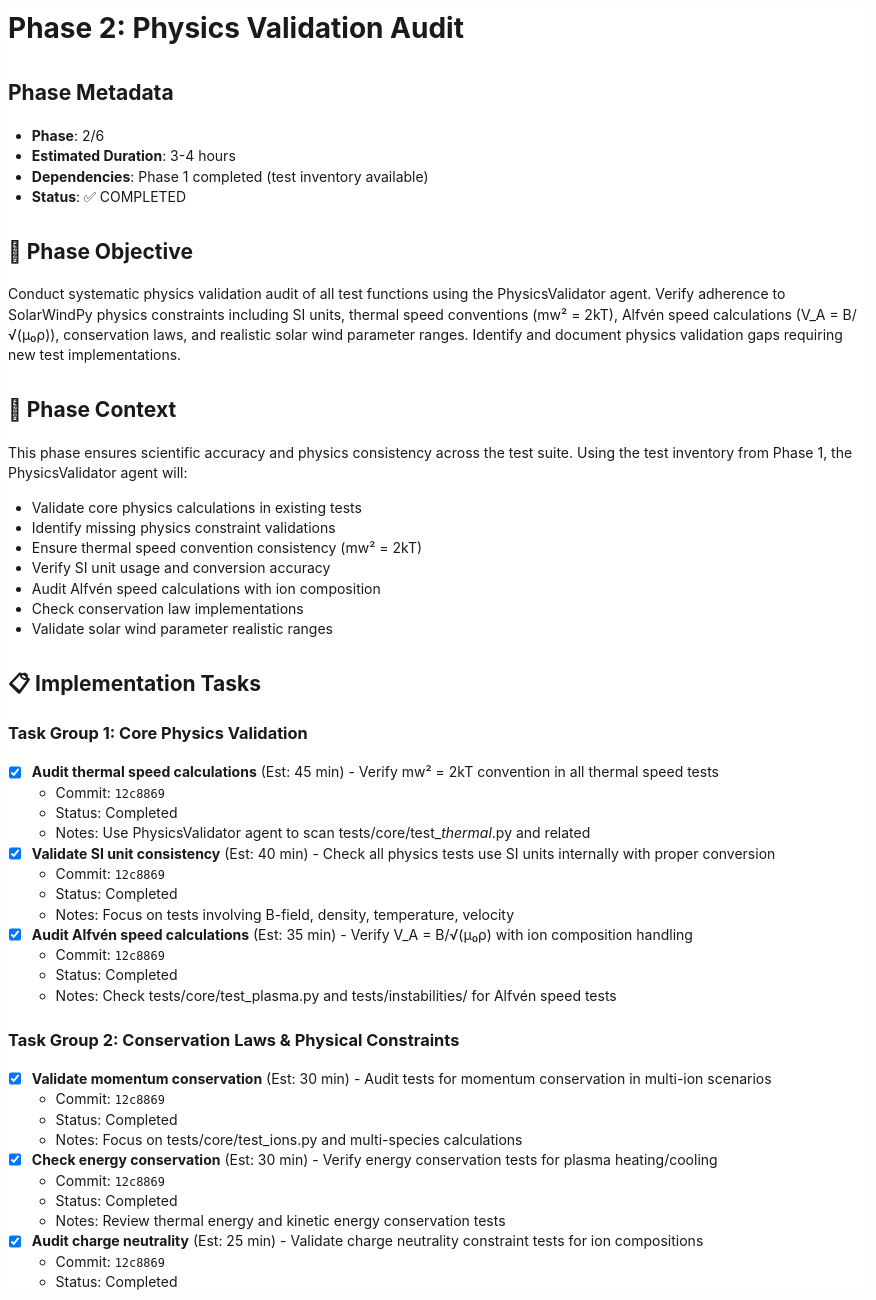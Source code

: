 # Phase 2: Physics Validation Audit

## Phase Metadata
- **Phase**: 2/6
- **Estimated Duration**: 3-4 hours
- **Dependencies**: Phase 1 completed (test inventory available)
- **Status**: ✅ COMPLETED

## 🎯 Phase Objective
Conduct systematic physics validation audit of all test functions using the PhysicsValidator agent. Verify adherence to SolarWindPy physics constraints including SI units, thermal speed conventions (mw² = 2kT), Alfvén speed calculations (V_A = B/√(μ₀ρ)), conservation laws, and realistic solar wind parameter ranges. Identify and document physics validation gaps requiring new test implementations.

## 🧠 Phase Context
This phase ensures scientific accuracy and physics consistency across the test suite. Using the test inventory from Phase 1, the PhysicsValidator agent will:
- Validate core physics calculations in existing tests
- Identify missing physics constraint validations
- Ensure thermal speed convention consistency (mw² = 2kT)
- Verify SI unit usage and conversion accuracy
- Audit Alfvén speed calculations with ion composition
- Check conservation law implementations
- Validate solar wind parameter realistic ranges

## 📋 Implementation Tasks

### Task Group 1: Core Physics Validation
- [x] **Audit thermal speed calculations** (Est: 45 min) - Verify mw² = 2kT convention in all thermal speed tests
  - Commit: `12c8869`
  - Status: Completed
  - Notes: Use PhysicsValidator agent to scan tests/core/test_*thermal*.py and related
- [x] **Validate SI unit consistency** (Est: 40 min) - Check all physics tests use SI units internally with proper conversion
  - Commit: `12c8869`
  - Status: Completed
  - Notes: Focus on tests involving B-field, density, temperature, velocity
- [x] **Audit Alfvén speed calculations** (Est: 35 min) - Verify V_A = B/√(μ₀ρ) with ion composition handling
  - Commit: `12c8869`
  - Status: Completed
  - Notes: Check tests/core/test_plasma.py and tests/instabilities/ for Alfvén speed tests

### Task Group 2: Conservation Laws & Physical Constraints
- [x] **Validate momentum conservation** (Est: 30 min) - Audit tests for momentum conservation in multi-ion scenarios
  - Commit: `12c8869`
  - Status: Completed
  - Notes: Focus on tests/core/test_ions.py and multi-species calculations
- [x] **Check energy conservation** (Est: 30 min) - Verify energy conservation tests for plasma heating/cooling
  - Commit: `12c8869`
  - Status: Completed
  - Notes: Review thermal energy and kinetic energy conservation tests
- [x] **Audit charge neutrality** (Est: 25 min) - Validate charge neutrality constraint tests for ion compositions
  - Commit: `12c8869`
  - Status: Completed